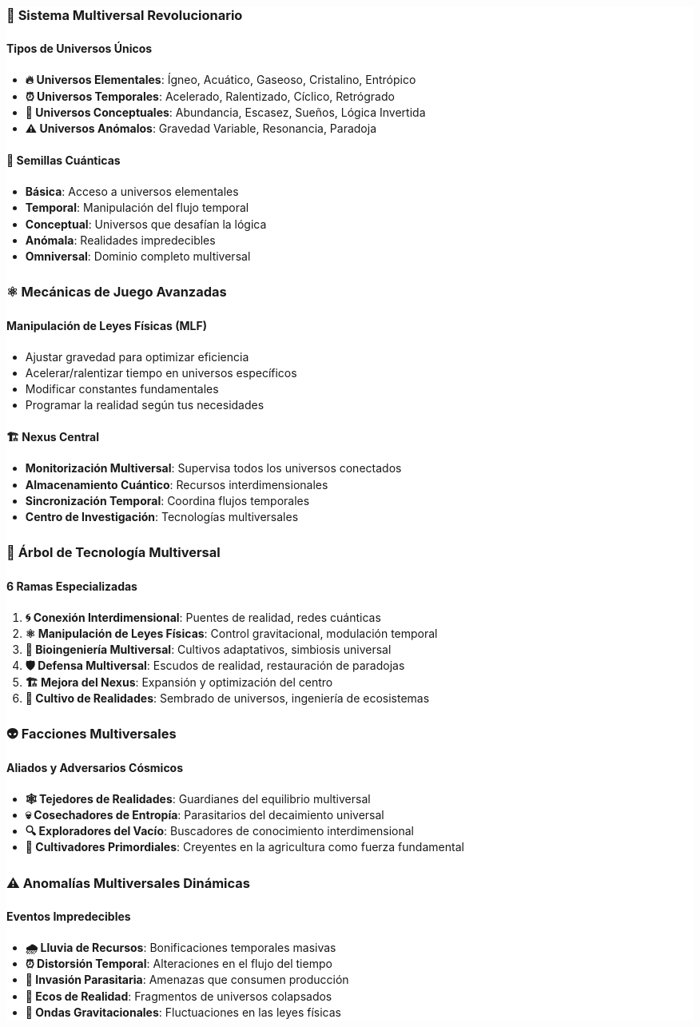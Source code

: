 ### 🌌 **Sistema Multiversal Revolucionario**

#### **Tipos de Universos Únicos**
- **🔥 Universos Elementales**: Ígneo, Acuático, Gaseoso, Cristalino, Entrópico
- **⏰ Universos Temporales**: Acelerado, Ralentizado, Cíclico, Retrógrado
- **🧠 Universos Conceptuales**: Abundancia, Escasez, Sueños, Lógica Invertida
- **⚠️ Universos Anómalos**: Gravedad Variable, Resonancia, Paradoja

#### **🌱 Semillas Cuánticas**
- **Básica**: Acceso a universos elementales
- **Temporal**: Manipulación del flujo temporal
- **Conceptual**: Universos que desafían la lógica
- **Anómala**: Realidades impredecibles
- **Omniversal**: Dominio completo multiversal

### ⚛️ **Mecánicas de Juego Avanzadas**

#### **Manipulación de Leyes Físicas (MLF)**
- Ajustar gravedad para optimizar eficiencia
- Acelerar/ralentizar tiempo en universos específicos
- Modificar constantes fundamentales
- Programar la realidad según tus necesidades

#### **🏗️ Nexus Central**
- **Monitorización Multiversal**: Supervisa todos los universos conectados
- **Almacenamiento Cuántico**: Recursos interdimensionales
- **Sincronización Temporal**: Coordina flujos temporales
- **Centro de Investigación**: Tecnologías multiversales

### 🔬 **Árbol de Tecnología Multiversal**

#### **6 Ramas Especializadas**
1. **🌀 Conexión Interdimensional**: Puentes de realidad, redes cuánticas
2. **⚛️ Manipulación de Leyes Físicas**: Control gravitacional, modulación temporal
3. **🧬 Bioingeniería Multiversal**: Cultivos adaptativos, simbiosis universal
4. **🛡️ Defensa Multiversal**: Escudos de realidad, restauración de paradojas
5. **🏗️ Mejora del Nexus**: Expansión y optimización del centro
6. **🌱 Cultivo de Realidades**: Sembrado de universos, ingeniería de ecosistemas

### 👽 **Facciones Multiversales**

#### **Aliados y Adversarios Cósmicos**
- **🕸️ Tejedores de Realidades**: Guardianes del equilibrio multiversal
- **💀 Cosechadores de Entropía**: Parasitarios del decaimiento universal
- **🔍 Exploradores del Vacío**: Buscadores de conocimiento interdimensional
- **🌱 Cultivadores Primordiales**: Creyentes en la agricultura como fuerza fundamental

### ⚠️ **Anomalías Multiversales Dinámicas**

#### **Eventos Impredecibles**
- **🌧️ Lluvia de Recursos**: Bonificaciones temporales masivas
- **⏰ Distorsión Temporal**: Alteraciones en el flujo del tiempo
- **🦠 Invasión Parasitaria**: Amenazas que consumen producción
- **👻 Ecos de Realidad**: Fragmentos de universos colapsados
- **🌊 Ondas Gravitacionales**: Fluctuaciones en las leyes físicas

